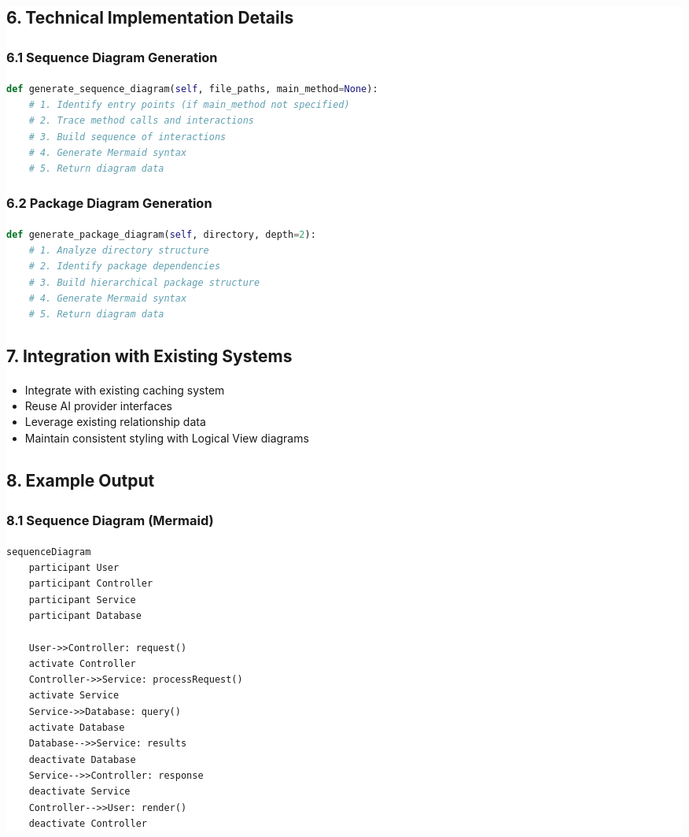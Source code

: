 ## 6. Technical Implementation Details

### 6.1 Sequence Diagram Generation
```python
def generate_sequence_diagram(self, file_paths, main_method=None):
    # 1. Identify entry points (if main_method not specified)
    # 2. Trace method calls and interactions
    # 3. Build sequence of interactions
    # 4. Generate Mermaid syntax
    # 5. Return diagram data
```

### 6.2 Package Diagram Generation
```python
def generate_package_diagram(self, directory, depth=2):
    # 1. Analyze directory structure
    # 2. Identify package dependencies
    # 3. Build hierarchical package structure
    # 4. Generate Mermaid syntax
    # 5. Return diagram data
```

## 7. Integration with Existing Systems

- Integrate with existing caching system
- Reuse AI provider interfaces
- Leverage existing relationship data
- Maintain consistent styling with Logical View diagrams

## 8. Example Output

### 8.1 Sequence Diagram (Mermaid)
```
sequenceDiagram
    participant User
    participant Controller
    participant Service
    participant Database
    
    User->>Controller: request()
    activate Controller
    Controller->>Service: processRequest()
    activate Service
    Service->>Database: query()
    activate Database
    Database-->>Service: results
    deactivate Database
    Service-->>Controller: response
    deactivate Service
    Controller-->>User: render()
    deactivate Controller
```
